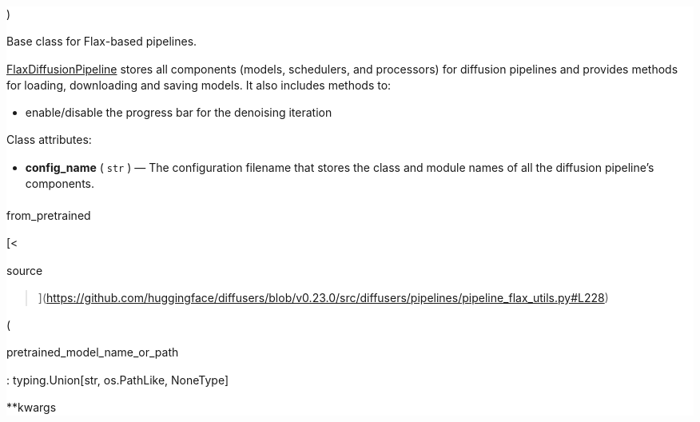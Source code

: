 
 )
 




 Base class for Flax-based pipelines.
 



[FlaxDiffusionPipeline](/docs/diffusers/v0.23.0/en/api/pipelines/overview#diffusers.FlaxDiffusionPipeline) 
 stores all components (models, schedulers, and processors) for diffusion pipelines and
provides methods for loading, downloading and saving models. It also includes methods to:
 


* enable/disable the progress bar for the denoising iteration



 Class attributes:
 


* **config\_name** 
 (
 `str` 
 ) — The configuration filename that stores the class and module names of all the
diffusion pipeline’s components.



#### 




 from\_pretrained




[<
 

 source
 

 >](https://github.com/huggingface/diffusers/blob/v0.23.0/src/diffusers/pipelines/pipeline_flax_utils.py#L228)



 (
 


 pretrained\_model\_name\_or\_path
 
 : typing.Union[str, os.PathLike, NoneType]
 




 \*\*kwargs
 



